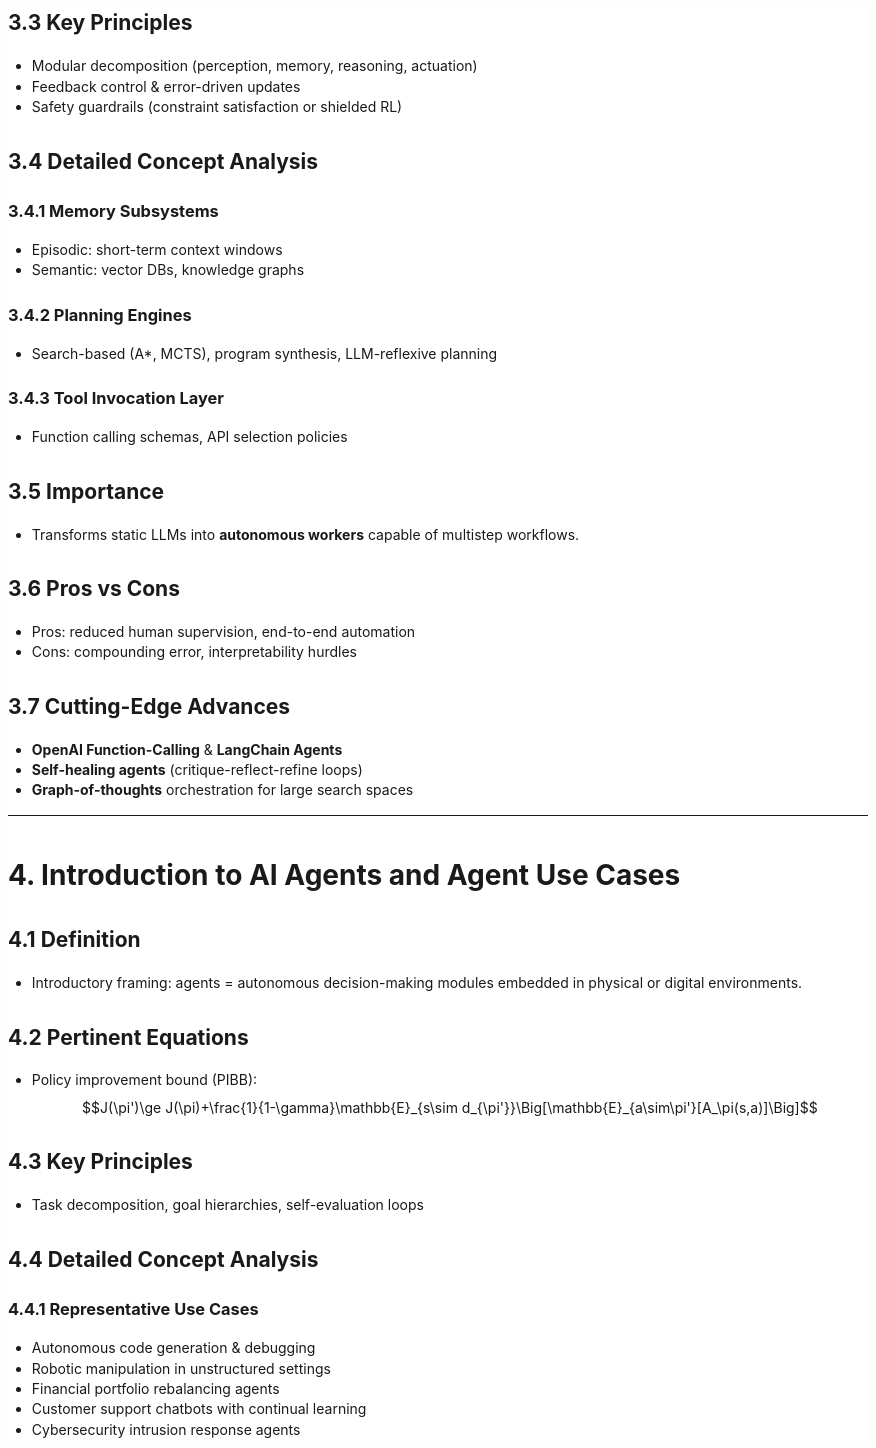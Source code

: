 ## 3.3 Key Principles  
- Modular decomposition (perception, memory, reasoning, actuation)  
- Feedback control & error-driven updates  
- Safety guardrails (constraint satisfaction or shielded RL)  

## 3.4 Detailed Concept Analysis  
### 3.4.1 Memory Subsystems  
- Episodic: short-term context windows  
- Semantic: vector DBs, knowledge graphs  

### 3.4.2 Planning Engines  
- Search-based (A*, MCTS), program synthesis, LLM-reflexive planning  

### 3.4.3 Tool Invocation Layer  
- Function calling schemas, API selection policies  

## 3.5 Importance  
- Transforms static LLMs into **autonomous workers** capable of multistep workflows.  

## 3.6 Pros vs Cons  
- Pros: reduced human supervision, end-to-end automation  
- Cons: compounding error, interpretability hurdles  

## 3.7 Cutting-Edge Advances  
- **OpenAI Function-Calling** & **LangChain Agents**  
- **Self-healing agents** (critique-reflect-refine loops)  
- **Graph-of-thoughts** orchestration for large search spaces  

---

# 4. Introduction to AI Agents and Agent Use Cases  
## 4.1 Definition  
- Introductory framing: agents = autonomous decision-making modules embedded in physical or digital environments.  

## 4.2 Pertinent Equations  
- Policy improvement bound (PIBB): $$J(\pi')\ge J(\pi)+\frac{1}{1-\gamma}\mathbb{E}_{s\sim d_{\pi'}}\Big[\mathbb{E}_{a\sim\pi'}[A_\pi(s,a)]\Big]$$  

## 4.3 Key Principles  
- Task decomposition, goal hierarchies, self-evaluation loops  

## 4.4 Detailed Concept Analysis  
### 4.4.1 Representative Use Cases  
- Autonomous code generation & debugging  
- Robotic manipulation in unstructured settings  
- Financial portfolio rebalancing agents  
- Customer support chatbots with continual learning  
- Cybersecurity intrusion response agents  
